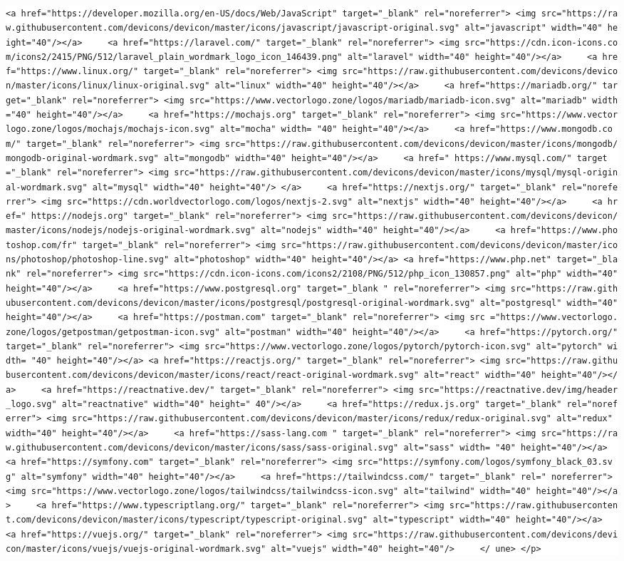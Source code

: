     <a href="https://developer.mozilla.org/en-US/docs/Web/JavaScript" target="_blank" rel="noreferrer"> <img src="https://raw.githubusercontent.com/devicons/devicon/master/icons/javascript/javascript-original.svg" alt="javascript" width="40" height="40"/></a>     <a href="https://laravel.com/" target="_blank" rel="noreferrer"> <img src="https://cdn.icon-icons.com/icons2/2415/PNG/512/laravel_plain_wordmark_logo_icon_146439.png" alt="laravel" width="40" height="40"/></a>     <a href="https://www.linux.org/" target="_blank" rel="noreferrer"> <img src="https://raw.githubusercontent.com/devicons/devicon/master/icons/linux/linux-original.svg" alt="linux" width="40" height="40"/></a>     <a href="https://mariadb.org/" target="_blank" rel="noreferrer"> <img src="https://www.vectorlogo.zone/logos/mariadb/mariadb-icon.svg" alt="mariadb" width="40" height="40"/></a>     <a href="https://mochajs.org" target="_blank" rel="noreferrer"> <img src="https://www.vectorlogo.zone/logos/mochajs/mochajs-icon.svg" alt="mocha" width= "40" height="40"/></a>     <a href="https://www.mongodb.com/" target="_blank" rel="noreferrer"> <img src="https://raw.githubusercontent.com/devicons/devicon/master/icons/mongodb/mongodb-original-wordmark.svg" alt="mongodb" width="40" height="40"/></a>     <a href=" https://www.mysql.com/" target="_blank" rel="noreferrer"> <img src="https://raw.githubusercontent.com/devicons/devicon/master/icons/mysql/mysql-original-wordmark.svg" alt="mysql" width="40" height="40"/> </a>     <a href="https://nextjs.org/" target="_blank" rel="noreferrer"> <img src="https://cdn.worldvectorlogo.com/logos/nextjs-2.svg" alt="nextjs" width="40" height="40"/></a>     <a href=" https://nodejs.org" target="_blank" rel="noreferrer"> <img src="https://raw.githubusercontent.com/devicons/devicon/master/icons/nodejs/nodejs-original-wordmark.svg" alt="nodejs" width="40" height="40"/></a>     <a href="https://www.photoshop.com/fr" target="_blank" rel="noreferrer"> <img src="https://raw.githubusercontent.com/devicons/devicon/master/icons/photoshop/photoshop-line.svg" alt="photoshop" width="40" height="40"/></a> <a href="https://www.php.net" target="_blank" rel="noreferrer"> <img src="https://cdn.icon-icons.com/icons2/2108/PNG/512/php_icon_130857.png" alt="php" width="40" height="40"/></a>     <a href="https://www.postgresql.org" target="_blank " rel="noreferrer"> <img src="https://raw.githubusercontent.com/devicons/devicon/master/icons/postgresql/postgresql-original-wordmark.svg" alt="postgresql" width="40" height="40"/></a>     <a href="https://postman.com" target="_blank" rel="noreferrer"> <img src ="https://www.vectorlogo.zone/logos/getpostman/getpostman-icon.svg" alt="postman" width="40" height="40"/></a>     <a href="https://pytorch.org/" target="_blank" rel="noreferrer"> <img src="https://www.vectorlogo.zone/logos/pytorch/pytorch-icon.svg" alt="pytorch" width= "40" height="40"/></a> <a href="https://reactjs.org/" target="_blank" rel="noreferrer"> <img src="https://raw.githubusercontent.com/devicons/devicon/master/icons/react/react-original-wordmark.svg" alt="react" width="40" height="40"/></a>     <a href="https://reactnative.dev/" target="_blank" rel="noreferrer"> <img src="https://reactnative.dev/img/header_logo.svg" alt="reactnative" width="40" height=" 40"/></a>     <a href="https://redux.js.org" target="_blank" rel="noreferrer"> <img src="https://raw.githubusercontent.com/devicons/devicon/master/icons/redux/redux-original.svg" alt="redux" width="40" height="40"/></a>     <a href="https://sass-lang.com " target="_blank" rel="noreferrer"> <img src="https://raw.githubusercontent.com/devicons/devicon/master/icons/sass/sass-original.svg" alt="sass" width= "40" height="40"/></a>     <a href="https://symfony.com" target="_blank" rel="noreferrer"> <img src="https://symfony.com/logos/symfony_black_03.svg" alt="symfony" width="40" height="40"/></a>     <a href="https://tailwindcss.com/" target="_blank" rel=" noreferrer"> <img src="https://www.vectorlogo.zone/logos/tailwindcss/tailwindcss-icon.svg" alt="tailwind" width="40" height="40"/></a>     <a href="https://www.typescriptlang.org/" target="_blank" rel="noreferrer"> <img src="https://raw.githubusercontent.com/devicons/devicon/master/icons/typescript/typescript-original.svg" alt="typescript" width="40" height="40"/></a>     <a href="https://vuejs.org/" target="_blank" rel="noreferrer"> <img src="https://raw.githubusercontent.com/devicons/devicon/master/icons/vuejs/vuejs-original-wordmark.svg" alt="vuejs" width="40" height="40"/>     </ une> </p>
